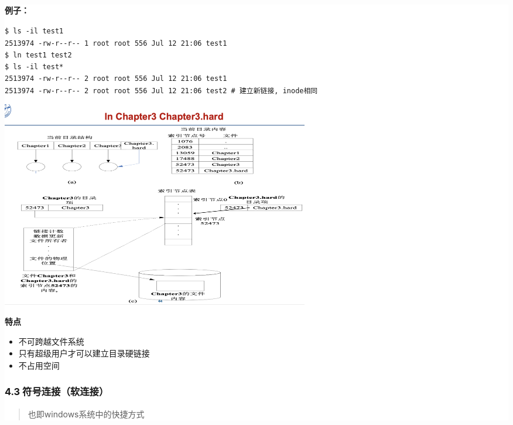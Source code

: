 
**例子：**

```shell
$ ls -il test1
2513974 -rw-r--r-- 1 root root 556 Jul 12 21:06 test1
$ ln test1 test2
$ ls -il test*
2513974 -rw-r--r-- 2 root root 556 Jul 12 21:06 test1
2513974 -rw-r--r-- 2 root root 556 Jul 12 21:06 test2 # 建立新链接, inode相同
```

<img src="img/4_12.png" alt="4_12" style="zoom:50%;" />



**特点**

- 不可跨越文件系统
- 只有超级用户才可以建立目录硬链接
- 不占用空间



### 4.3 符号连接（软连接）

> 也即windows系统中的快捷方式
